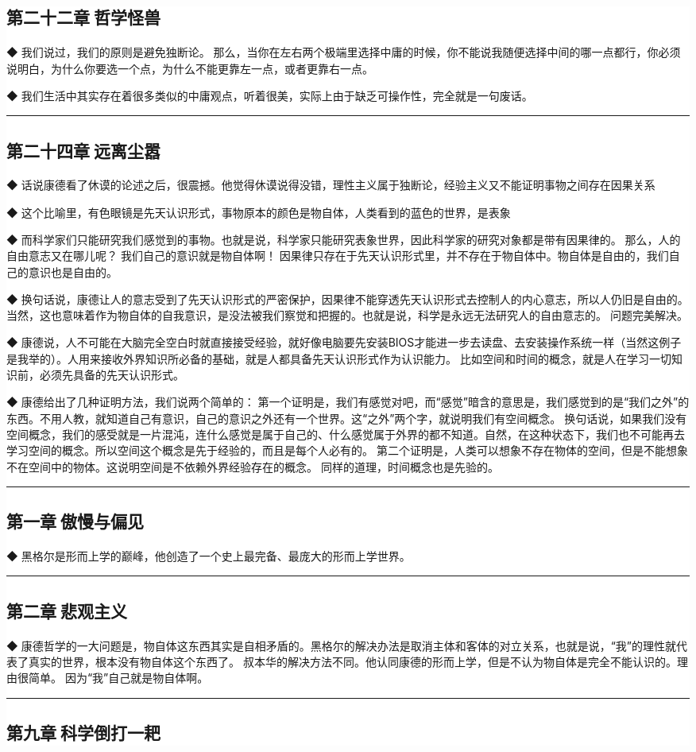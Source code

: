 
## 第二十二章 哲学怪兽

◆ 我们说过，我们的原则是避免独断论。
那么，当你在左右两个极端里选择中庸的时候，你不能说我随便选择中间的哪一点都行，你必须说明白，为什么你要选一个点，为什么不能更靠左一点，或者更靠右一点。

◆ 我们生活中其实存在着很多类似的中庸观点，听着很美，实际上由于缺乏可操作性，完全就是一句废话。

---

## 第二十四章 远离尘嚣

◆ 话说康德看了休谟的论述之后，很震撼。他觉得休谟说得没错，理性主义属于独断论，经验主义又不能证明事物之间存在因果关系

◆ 这个比喻里，有色眼镜是先天认识形式，事物原本的颜色是物自体，人类看到的蓝色的世界，是表象

◆ 而科学家们只能研究我们感觉到的事物。也就是说，科学家只能研究表象世界，因此科学家的研究对象都是带有因果律的。
那么，人的自由意志又在哪儿呢？
我们自己的意识就是物自体啊！
因果律只存在于先天认识形式里，并不存在于物自体中。物自体是自由的，我们自己的意识也是自由的。

◆ 换句话说，康德让人的意志受到了先天认识形式的严密保护，因果律不能穿透先天认识形式去控制人的内心意志，所以人仍旧是自由的。
当然，这也意味着作为物自体的自我意识，是没法被我们察觉和把握的。也就是说，科学是永远无法研究人的自由意志的。
问题完美解决。

◆ 康德说，人不可能在大脑完全空白时就直接接受经验，就好像电脑要先安装BIOS才能进一步去读盘、去安装操作系统一样（当然这例子是我举的）。人用来接收外界知识所必备的基础，就是人都具备先天认识形式作为认识能力。
比如空间和时间的概念，就是人在学习一切知识前，必须先具备的先天认识形式。

◆ 康德给出了几种证明方法，我们说两个简单的：
第一个证明是，我们有感觉对吧，而“感觉”暗含的意思是，我们感觉到的是“我们之外”的东西。不用人教，就知道自己有意识，自己的意识之外还有一个世界。这“之外”两个字，就说明我们有空间概念。
换句话说，如果我们没有空间概念，我们的感受就是一片混沌，连什么感觉是属于自己的、什么感觉属于外界的都不知道。自然，在这种状态下，我们也不可能再去学习空间的概念。所以空间这个概念是先于经验的，而且是每个人必有的。
第二个证明是，人类可以想象不存在物体的空间，但是不能想象不在空间中的物体。这说明空间是不依赖外界经验存在的概念。
同样的道理，时间概念也是先验的。

---

## 第一章 傲慢与偏见

◆ 黑格尔是形而上学的巅峰，他创造了一个史上最完备、最庞大的形而上学世界。

---

## 第二章 悲观主义

◆ 康德哲学的一大问题是，物自体这东西其实是自相矛盾的。黑格尔的解决办法是取消主体和客体的对立关系，也就是说，“我”的理性就代表了真实的世界，根本没有物自体这个东西了。
叔本华的解决方法不同。他认同康德的形而上学，但是不认为物自体是完全不能认识的。理由很简单。
因为“我”自己就是物自体啊。

---

## 第九章 科学倒打一耙
